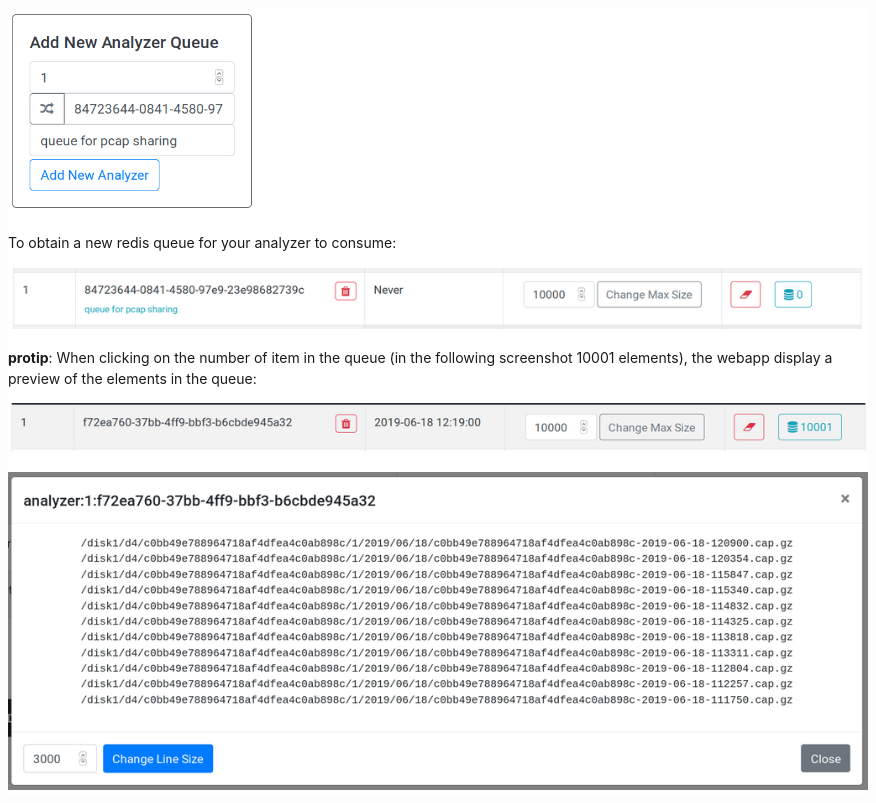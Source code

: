 <img src="/assets/images/create-new-analyzer.png" title="Create a new analyzer queue" width="250" >

To obtain a new redis queue for your analyzer to consume:

![img](/assets/images/analyzer-queue-new-queue.png "Newly created queue")

**protip**: When clicking on the number of item in the queue (in the following
screenshot 10001 elements), the webapp display a preview of the elements in the
queue:

![img](/assets/images/analyzer-queue-click.png "Click for analyzer queue's details")

![img](/assets/images/analyzer-queue-detail.png "Detail")
